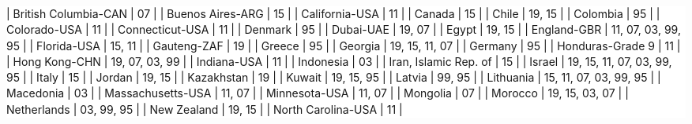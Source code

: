| British Columbia-CAN       | 07                                       |
| Buenos Aires-ARG           | 15                                       |
| California-USA             | 11                                       |
| Canada                     | 15                                       |
| Chile                      | 19, 15                                   |
| Colombia                   | 95                                       |
| Colorado-USA               | 11                                       |
| Connecticut-USA            | 11                                       |
| Denmark                    | 95                                       |
| Dubai-UAE                  | 19, 07                                   |
| Egypt                      | 19, 15                                   |
| England-GBR                | 11, 07, 03, 99, 95                       |
| Florida-USA                | 15, 11                                   |
| Gauteng-ZAF                | 19                                       |
| Greece                     | 95                                       |
| Georgia                    | 19, 15, 11, 07                           |
| Germany                    | 95                                       |
| Honduras-Grade 9           | 11                                       |
| Hong Kong-CHN              | 19, 07, 03, 99                           |
| Indiana-USA                | 11                                       |
| Indonesia                  | 03                                       |
| Iran, Islamic Rep. of      | 15                                       |
| Israel                     | 19, 15, 11, 07, 03, 99, 95               |
| Italy                      | 15                                       |
| Jordan                     | 19, 15                                   |
| Kazakhstan                 | 19                                       |
| Kuwait                     | 19, 15, 95                               |
| Latvia                     | 99, 95                                   |
| Lithuania                  | 15, 11, 07, 03, 99, 95                   |
| Macedonia                  | 03                                       |
| Massachusetts-USA          | 11, 07                                   |
| Minnesota-USA              | 11, 07                                   |
| Mongolia                   | 07                                       |
| Morocco                    | 19, 15, 03, 07                           |
| Netherlands                | 03, 99, 95                               |
| New Zealand                | 19, 15                                   |
| North Carolina-USA         | 11                                       |